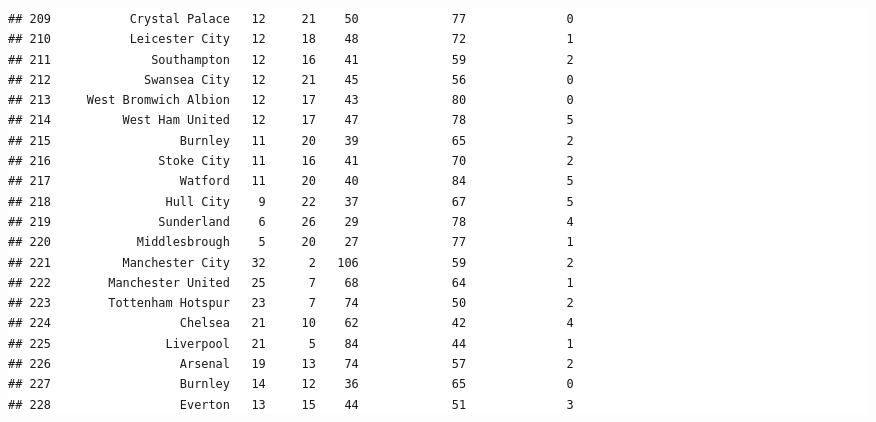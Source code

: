     ## 209           Crystal Palace   12     21    50             77              0
    ## 210           Leicester City   12     18    48             72              1
    ## 211              Southampton   12     16    41             59              2
    ## 212             Swansea City   12     21    45             56              0
    ## 213     West Bromwich Albion   12     17    43             80              0
    ## 214          West Ham United   12     17    47             78              5
    ## 215                  Burnley   11     20    39             65              2
    ## 216               Stoke City   11     16    41             70              2
    ## 217                  Watford   11     20    40             84              5
    ## 218                Hull City    9     22    37             67              5
    ## 219               Sunderland    6     26    29             78              4
    ## 220            Middlesbrough    5     20    27             77              1
    ## 221          Manchester City   32      2   106             59              2
    ## 222        Manchester United   25      7    68             64              1
    ## 223        Tottenham Hotspur   23      7    74             50              2
    ## 224                  Chelsea   21     10    62             42              4
    ## 225                Liverpool   21      5    84             44              1
    ## 226                  Arsenal   19     13    74             57              2
    ## 227                  Burnley   14     12    36             65              0
    ## 228                  Everton   13     15    44             51              3
